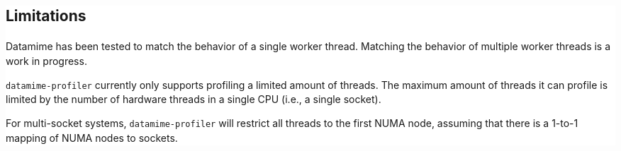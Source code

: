 ## Limitations

Datamime has been tested to match the behavior of a single worker thread. 
Matching the behavior of multiple worker threads is a work in progress.

`datamime-profiler` currently only supports profiling a limited amount of threads.
The maximum amount of threads it can profile is limited by the number of
hardware threads in a single CPU (i.e., a single socket).

For multi-socket systems, `datamime-profiler` will restrict all threads to the first
NUMA node, assuming that there is a 1-to-1 mapping of NUMA nodes to sockets.
